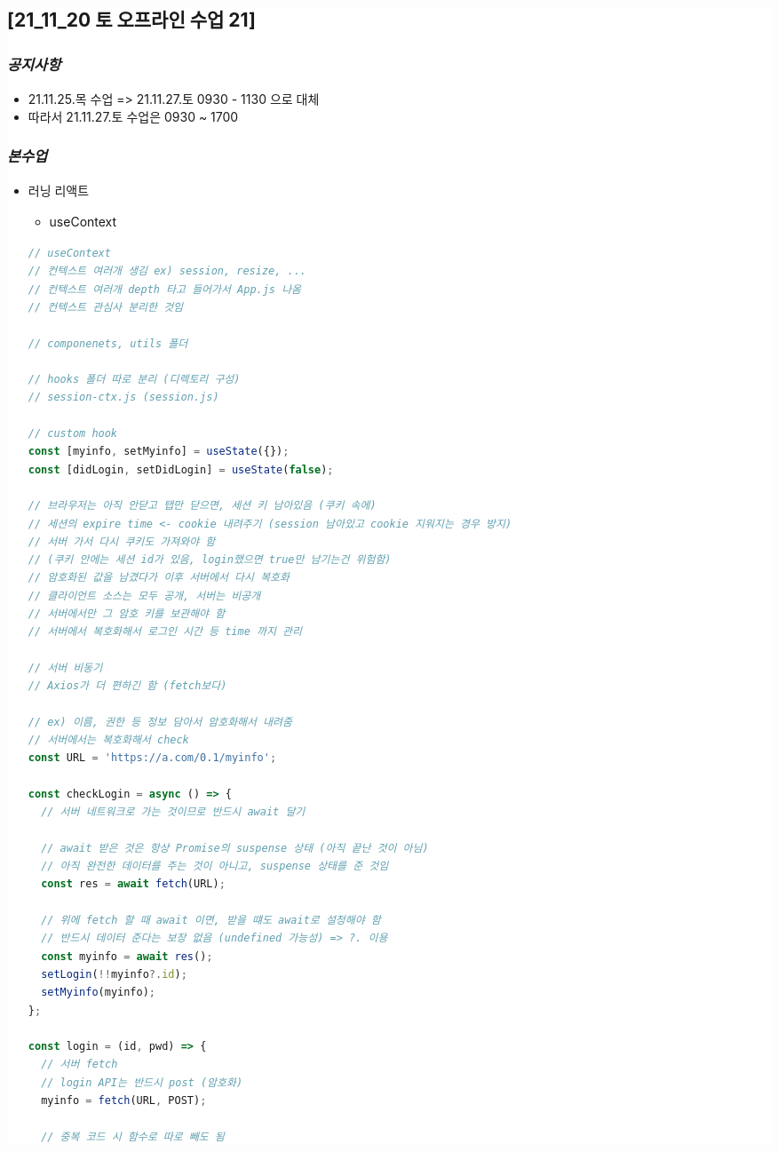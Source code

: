 ## [21_11_20 토 오프라인 수업 21]

### _공지사항_

- 21.11.25.목 수업 => 21.11.27.토 0930 - 1130 으로 대체
- 따라서 21.11.27.토 수업은 0930 ~ 1700

### _본수업_

- 러닝 리액트

  - useContext

  ```js
  // useContext
  // 컨텍스트 여러개 생김 ex) session, resize, ...
  // 컨텍스트 여러개 depth 타고 들어가서 App.js 나옴
  // 컨텍스트 관심사 분리한 것임

  // componenets, utils 폴더

  // hooks 폴더 따로 분리 (디렉토리 구성)
  // session-ctx.js (session.js)

  // custom hook
  const [myinfo, setMyinfo] = useState({});
  const [didLogin, setDidLogin] = useState(false);

  // 브라우저는 아직 안닫고 탭만 닫으면, 세션 키 남아있음 (쿠키 속에)
  // 세션의 expire time <- cookie 내려주기 (session 남아있고 cookie 지워지는 경우 방지)
  // 서버 가서 다시 쿠키도 가져와야 함
  // (쿠키 안에는 세션 id가 있음, login했으면 true만 남기는건 위험함)
  // 암호화된 값을 남겼다가 이후 서버에서 다시 복호화
  // 클라이언트 소스는 모두 공개, 서버는 비공개
  // 서버에서만 그 암호 키를 보관해야 함
  // 서버에서 복호화해서 로그인 시간 등 time 까지 관리

  // 서버 비동기
  // Axios가 더 편하긴 함 (fetch보다)

  // ex) 이름, 권한 등 정보 담아서 암호화해서 내려줌
  // 서버에서는 복호화해서 check
  const URL = 'https://a.com/0.1/myinfo';

  const checkLogin = async () => {
    // 서버 네트워크로 가는 것이므로 반드시 await 달기

    // await 받은 것은 항상 Promise의 suspense 상태 (아직 끝난 것이 아님)
    // 아직 완전한 데이터를 주는 것이 아니고, suspense 상태를 준 것임
    const res = await fetch(URL);

    // 위에 fetch 할 때 await 이면, 받을 떄도 await로 설정해야 함
    // 반드시 데이터 준다는 보장 없음 (undefined 가능성) => ?. 이용
    const myinfo = await res();
    setLogin(!!myinfo?.id);
    setMyinfo(myinfo);
  };

  const login = (id, pwd) => {
    // 서버 fetch
    // login API는 반드시 post (암호화)
    myinfo = fetch(URL, POST);

    // 중복 코드 시 함수로 따로 빼도 됨
  ```